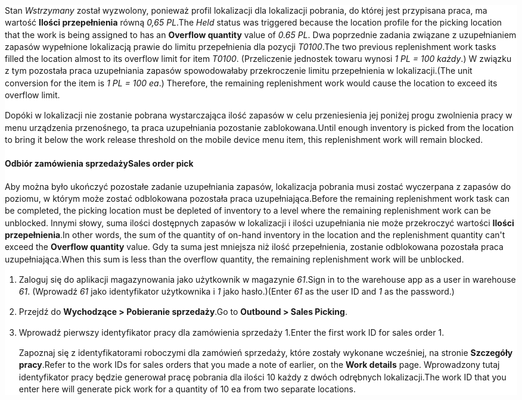 <span data-ttu-id="e706b-298">Stan *Wstrzymany* został wyzwolony, ponieważ profil lokalizacji dla lokalizacji pobrania, do której jest przypisana praca, ma wartość **Ilości przepełnienia** równą *0,65 PL*.</span><span class="sxs-lookup"><span data-stu-id="e706b-298">The *Held* status was triggered because the location profile for the picking location that the work is being assigned to has an **Overflow quantity** value of *0.65 PL*.</span></span> <span data-ttu-id="e706b-299">Dwa poprzednie zadania związane z uzupełnianiem zapasów wypełnione lokalizacją prawie do limitu przepełnienia dla pozycji *T0100*.</span><span class="sxs-lookup"><span data-stu-id="e706b-299">The two previous replenishment work tasks filled the location almost to its overflow limit for item *T0100*.</span></span> <span data-ttu-id="e706b-300">(Przeliczenie jednostek towaru wynosi *1 PL = 100 każdy*.) W związku z tym pozostała praca uzupełniania zapasów spowodowałaby przekroczenie limitu przepełnienia w lokalizacji.</span><span class="sxs-lookup"><span data-stu-id="e706b-300">(The unit conversion for the item is *1 PL = 100 ea*.) Therefore, the remaining replenishment work would cause the location to exceed its overflow limit.</span></span>

<span data-ttu-id="e706b-301">Dopóki w lokalizacji nie zostanie pobrana wystarczająca ilość zapasów w celu przeniesienia jej poniżej progu zwolnienia pracy w menu urządzenia przenośnego, ta praca uzupełniania pozostanie zablokowana.</span><span class="sxs-lookup"><span data-stu-id="e706b-301">Until enough inventory is picked from the location to bring it below the work release threshold on the mobile device menu item, this replenishment work will remain blocked.</span></span>

#### <a name="sales-order-pick"></a><span data-ttu-id="e706b-302">Odbiór zamówienia sprzedaży</span><span class="sxs-lookup"><span data-stu-id="e706b-302">Sales order pick</span></span>

<span data-ttu-id="e706b-303">Aby można było ukończyć pozostałe zadanie uzupełniania zapasów, lokalizacja pobrania musi zostać wyczerpana z zapasów do poziomu, w którym może zostać odblokowana pozostała praca uzupełniająca.</span><span class="sxs-lookup"><span data-stu-id="e706b-303">Before the remaining replenishment work task can be completed, the picking location must be depleted of inventory to a level where the remaining replenishment work can be unblocked.</span></span> <span data-ttu-id="e706b-304">Innymi słowy, suma ilości dostępnych zapasów w lokalizacji i ilości uzupełniania nie może przekroczyć wartości **Ilości przepełnienia**.</span><span class="sxs-lookup"><span data-stu-id="e706b-304">In other words, the sum of the quantity of on-hand inventory in the location and the replenishment quantity can't exceed the **Overflow quantity** value.</span></span> <span data-ttu-id="e706b-305">Gdy ta suma jest mniejsza niż ilość przepełnienia, zostanie odblokowana pozostała praca uzupełniająca.</span><span class="sxs-lookup"><span data-stu-id="e706b-305">When this sum is less than the overflow quantity, the remaining replenishment work will be unblocked.</span></span>

1. <span data-ttu-id="e706b-306">Zaloguj się do aplikacji magazynowania jako użytkownik w magazynie *61*.</span><span class="sxs-lookup"><span data-stu-id="e706b-306">Sign in to the warehouse app as a user in warehouse *61*.</span></span> <span data-ttu-id="e706b-307">(Wprowadź *61* jako identyfikator użytkownika i *1* jako hasło.)</span><span class="sxs-lookup"><span data-stu-id="e706b-307">(Enter *61* as the user ID and *1* as the password.)</span></span>
1. <span data-ttu-id="e706b-308">Przejdź do **Wychodzące \> Pobieranie sprzedaży**.</span><span class="sxs-lookup"><span data-stu-id="e706b-308">Go to **Outbound \> Sales Picking**.</span></span>
1. <span data-ttu-id="e706b-309">Wprowadź pierwszy identyfikator pracy dla zamówienia sprzedaży 1.</span><span class="sxs-lookup"><span data-stu-id="e706b-309">Enter the first work ID for sales order 1.</span></span>

    <span data-ttu-id="e706b-310">Zapoznaj się z identyfikatorami roboczymi dla zamówień sprzedaży, które zostały wykonane wcześniej, na stronie **Szczegóły pracy**.</span><span class="sxs-lookup"><span data-stu-id="e706b-310">Refer to the work IDs for sales orders that you made a note of earlier, on the **Work details** page.</span></span> <span data-ttu-id="e706b-311">Wprowadzony tutaj identyfikator pracy będzie generował pracę pobrania dla ilości 10 każdy z dwóch odrębnych lokalizacji.</span><span class="sxs-lookup"><span data-stu-id="e706b-311">The work ID that you enter here will generate pick work for a quantity of 10 ea from two separate locations.</span></span>
